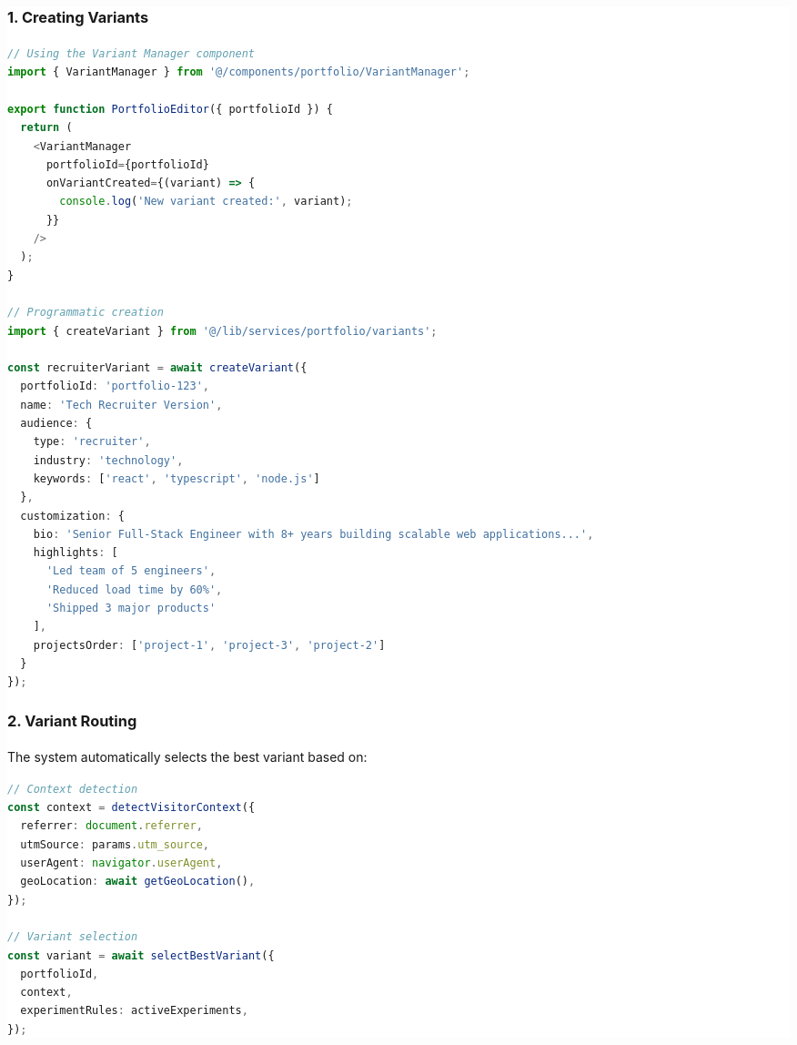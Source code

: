 ### 1. Creating Variants

```typescript
// Using the Variant Manager component
import { VariantManager } from '@/components/portfolio/VariantManager';

export function PortfolioEditor({ portfolioId }) {
  return (
    <VariantManager
      portfolioId={portfolioId}
      onVariantCreated={(variant) => {
        console.log('New variant created:', variant);
      }}
    />
  );
}

// Programmatic creation
import { createVariant } from '@/lib/services/portfolio/variants';

const recruiterVariant = await createVariant({
  portfolioId: 'portfolio-123',
  name: 'Tech Recruiter Version',
  audience: {
    type: 'recruiter',
    industry: 'technology',
    keywords: ['react', 'typescript', 'node.js']
  },
  customization: {
    bio: 'Senior Full-Stack Engineer with 8+ years building scalable web applications...',
    highlights: [
      'Led team of 5 engineers',
      'Reduced load time by 60%',
      'Shipped 3 major products'
    ],
    projectsOrder: ['project-1', 'project-3', 'project-2']
  }
});
```

### 2. Variant Routing

The system automatically selects the best variant based on:

```typescript
// Context detection
const context = detectVisitorContext({
  referrer: document.referrer,
  utmSource: params.utm_source,
  userAgent: navigator.userAgent,
  geoLocation: await getGeoLocation(),
});

// Variant selection
const variant = await selectBestVariant({
  portfolioId,
  context,
  experimentRules: activeExperiments,
});
```
